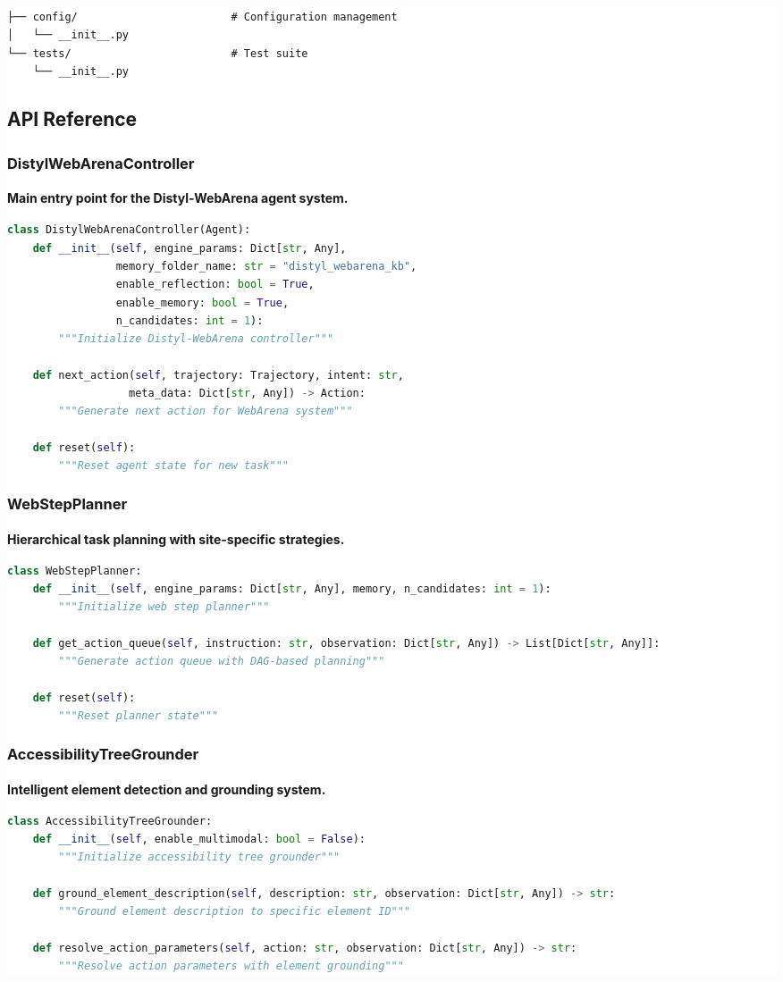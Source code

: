 ```
├── config/                        # Configuration management
│   └── __init__.py
└── tests/                         # Test suite
    └── __init__.py
```

## API Reference

### DistylWebArenaController

**Main entry point for the Distyl-WebArena agent system.**

```python
class DistylWebArenaController(Agent):
    def __init__(self, engine_params: Dict[str, Any], 
                 memory_folder_name: str = "distyl_webarena_kb",
                 enable_reflection: bool = True,
                 enable_memory: bool = True, 
                 n_candidates: int = 1):
        """Initialize Distyl-WebArena controller"""
    
    def next_action(self, trajectory: Trajectory, intent: str, 
                   meta_data: Dict[str, Any]) -> Action:
        """Generate next action for WebArena system"""
    
    def reset(self):
        """Reset agent state for new task"""
```

### WebStepPlanner

**Hierarchical task planning with site-specific strategies.**

```python
class WebStepPlanner:
    def __init__(self, engine_params: Dict[str, Any], memory, n_candidates: int = 1):
        """Initialize web step planner"""
    
    def get_action_queue(self, instruction: str, observation: Dict[str, Any]) -> List[Dict[str, Any]]:
        """Generate action queue with DAG-based planning"""
    
    def reset(self):
        """Reset planner state"""
```

### AccessibilityTreeGrounder

**Intelligent element detection and grounding system.**

```python
class AccessibilityTreeGrounder:
    def __init__(self, enable_multimodal: bool = False):
        """Initialize accessibility tree grounder"""
    
    def ground_element_description(self, description: str, observation: Dict[str, Any]) -> str:
        """Ground element description to specific element ID"""
    
    def resolve_action_parameters(self, action: str, observation: Dict[str, Any]) -> str:
        """Resolve action parameters with element grounding"""
```
